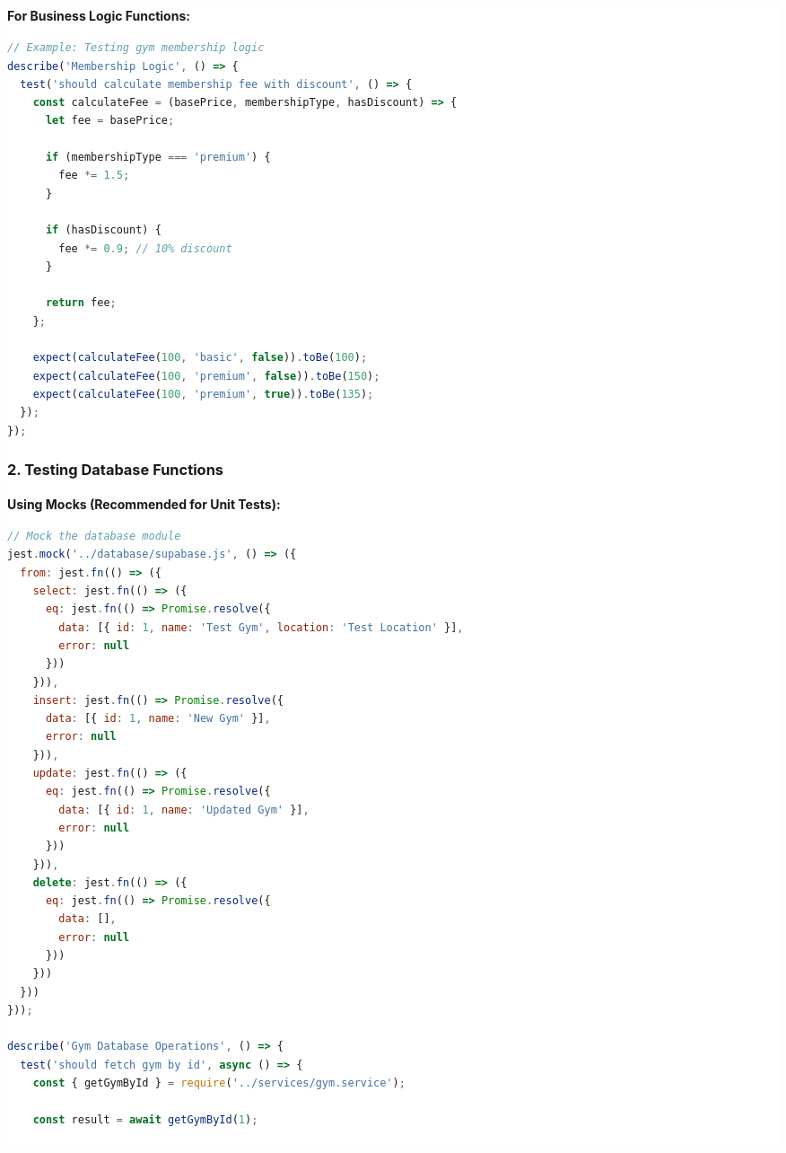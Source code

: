 **For Business Logic Functions:**
```javascript
// Example: Testing gym membership logic
describe('Membership Logic', () => {
  test('should calculate membership fee with discount', () => {
    const calculateFee = (basePrice, membershipType, hasDiscount) => {
      let fee = basePrice;
      
      if (membershipType === 'premium') {
        fee *= 1.5;
      }
      
      if (hasDiscount) {
        fee *= 0.9; // 10% discount
      }
      
      return fee;
    };

    expect(calculateFee(100, 'basic', false)).toBe(100);
    expect(calculateFee(100, 'premium', false)).toBe(150);
    expect(calculateFee(100, 'premium', true)).toBe(135);
  });
});
```

### 2. Testing Database Functions

**Using Mocks (Recommended for Unit Tests):**
```javascript
// Mock the database module
jest.mock('../database/supabase.js', () => ({
  from: jest.fn(() => ({
    select: jest.fn(() => ({
      eq: jest.fn(() => Promise.resolve({
        data: [{ id: 1, name: 'Test Gym', location: 'Test Location' }],
        error: null
      }))
    })),
    insert: jest.fn(() => Promise.resolve({
      data: [{ id: 1, name: 'New Gym' }],
      error: null
    })),
    update: jest.fn(() => ({
      eq: jest.fn(() => Promise.resolve({
        data: [{ id: 1, name: 'Updated Gym' }],
        error: null
      }))
    })),
    delete: jest.fn(() => ({
      eq: jest.fn(() => Promise.resolve({
        data: [],
        error: null
      }))
    }))
  }))
}));

describe('Gym Database Operations', () => {
  test('should fetch gym by id', async () => {
    const { getGymById } = require('../services/gym.service');
    
    const result = await getGymById(1);
    
```